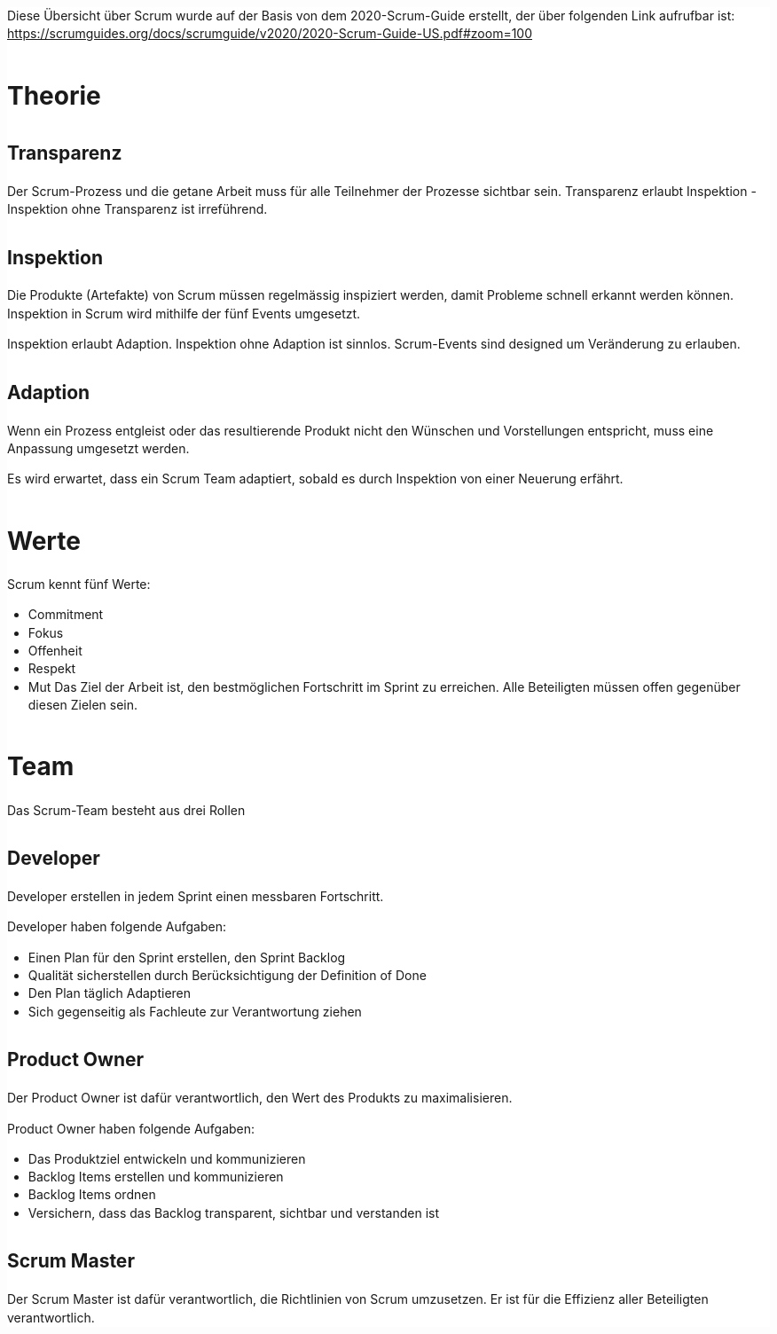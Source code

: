 Diese Übersicht über Scrum wurde auf der Basis von dem 2020-Scrum-Guide erstellt, der über folgenden Link aufrufbar ist:
https://scrumguides.org/docs/scrumguide/v2020/2020-Scrum-Guide-US.pdf#zoom=100
# Theorie
## Transparenz
Der Scrum-Prozess und die getane Arbeit muss für alle Teilnehmer der Prozesse sichtbar sein. Transparenz erlaubt Inspektion - Inspektion ohne Transparenz ist irreführend.
## Inspektion
Die Produkte (Artefakte) von Scrum müssen regelmässig inspiziert werden, damit  Probleme schnell erkannt werden können. Inspektion in Scrum wird mithilfe der fünf Events umgesetzt.

Inspektion erlaubt Adaption. Inspektion ohne Adaption ist sinnlos. Scrum-Events sind designed um Veränderung zu erlauben.
## Adaption
Wenn ein Prozess entgleist oder das resultierende Produkt nicht den Wünschen und Vorstellungen entspricht, muss eine Anpassung umgesetzt werden. 

Es wird erwartet, dass ein Scrum Team adaptiert, sobald es durch Inspektion von einer Neuerung erfährt.
# Werte
Scrum kennt fünf Werte:
- Commitment
- Fokus
- Offenheit
- Respekt
- Mut
Das Ziel der Arbeit ist, den bestmöglichen Fortschritt im Sprint zu erreichen. Alle Beteiligten müssen offen gegenüber diesen Zielen sein. 
# Team
Das Scrum-Team besteht aus drei Rollen
## Developer
Developer erstellen in jedem Sprint einen messbaren Fortschritt.

Developer haben folgende Aufgaben:
- Einen Plan für den Sprint erstellen, den Sprint Backlog
- Qualität sicherstellen durch Berücksichtigung der Definition of Done
- Den Plan täglich Adaptieren
- Sich gegenseitig als Fachleute zur Verantwortung ziehen
## Product Owner
Der Product Owner ist dafür verantwortlich, den Wert des Produkts zu maximalisieren.

Product Owner haben folgende Aufgaben:
- Das Produktziel entwickeln und kommunizieren
- Backlog Items erstellen und kommunizieren
- Backlog Items ordnen
- Versichern, dass das Backlog transparent, sichtbar und verstanden ist
## Scrum Master
Der Scrum Master ist dafür verantwortlich, die Richtlinien von Scrum umzusetzen. Er ist für die Effizienz aller Beteiligten verantwortlich.
